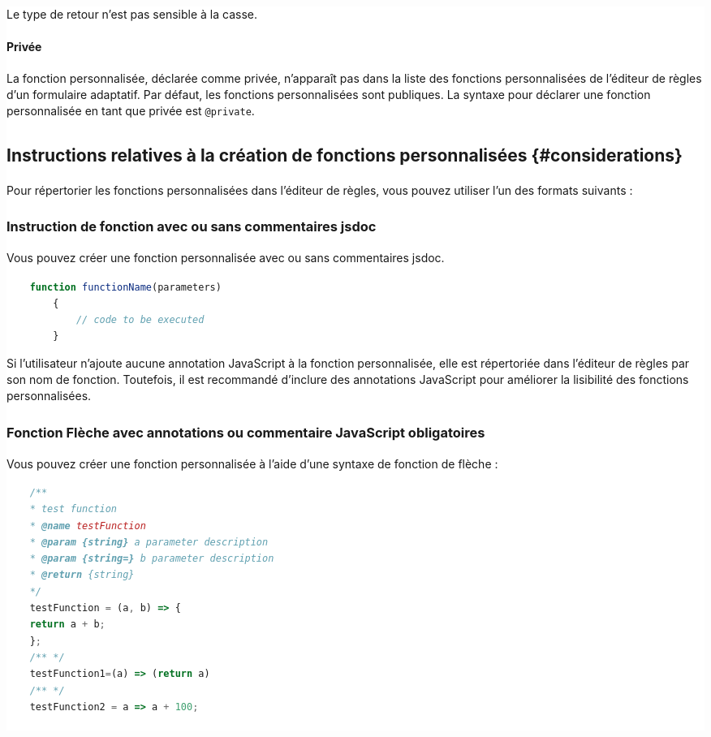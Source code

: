 Le type de retour n’est pas sensible à la casse.

#### Privée

La fonction personnalisée, déclarée comme privée, n’apparaît pas dans la liste des fonctions personnalisées de l’éditeur de règles d’un formulaire adaptatif. Par défaut, les fonctions personnalisées sont publiques. La syntaxe pour déclarer une fonction personnalisée en tant que privée est `@private`.







## Instructions relatives à la création de fonctions personnalisées {#considerations}

Pour répertorier les fonctions personnalisées dans l’éditeur de règles, vous pouvez utiliser l’un des formats suivants :

### Instruction de fonction avec ou sans commentaires jsdoc

Vous pouvez créer une fonction personnalisée avec ou sans commentaires jsdoc.

```javascript
    function functionName(parameters) 
        {
            // code to be executed
        }
```

Si l’utilisateur n’ajoute aucune annotation JavaScript à la fonction personnalisée, elle est répertoriée dans l’éditeur de règles par son nom de fonction. Toutefois, il est recommandé d’inclure des annotations JavaScript pour améliorer la lisibilité des fonctions personnalisées.


### Fonction Flèche avec annotations ou commentaire JavaScript obligatoires

Vous pouvez créer une fonction personnalisée à l’aide d’une syntaxe de fonction de flèche :

```javascript
    /**
    * test function
    * @name testFunction 
    * @param {string} a parameter description
    * @param {string=} b parameter description
    * @return {string}
    */
    testFunction = (a, b) => {
    return a + b;
    };
    /** */
    testFunction1=(a) => (return a)
    /** */
    testFunction2 = a => a + 100;
    
```
